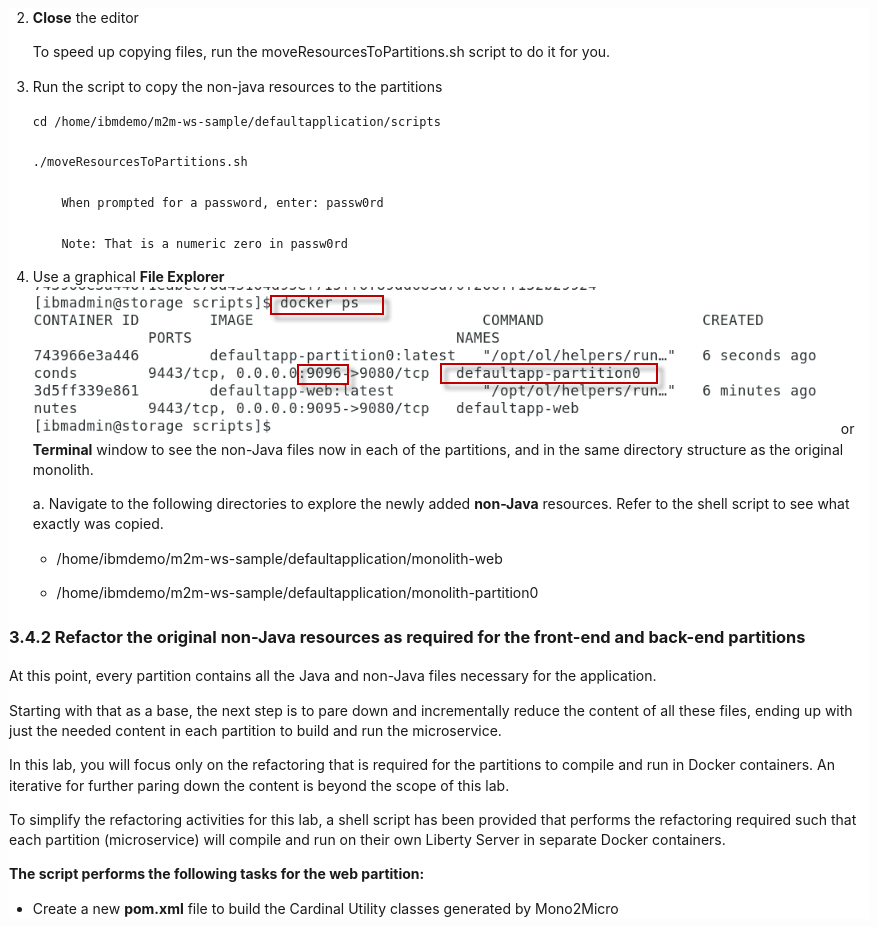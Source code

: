2.  **Close** the editor

    To speed up copying files, run the moveResourcesToPartitions.sh script to do it for you.

3.  Run the script to copy the non-java resources to the partitions

        cd /home/ibmdemo/m2m-ws-sample/defaultapplication/scripts

        ./moveResourcesToPartitions.sh

            When prompted for a password, enter: passw0rd

            Note: That is a numeric zero in passw0rd

4.  Use a graphical **File Explorer** ![](./images/media/image89.png) or
    **Terminal** window to see the non-Java files now in each of the
    partitions, and in the same directory structure as the original
    monolith.
    
    a.  Navigate to the following directories to explore the newly added **non-Java** resources. Refer to the shell script to see what exactly was copied.

    - /home/ibmdemo/m2m-ws-sample/defaultapplication/monolith-web

    - /home/ibmdemo/m2m-ws-sample/defaultapplication/monolith-partition0


### **3.4.2 Refactor the original non-Java resources as required for the front-end and back-end partitions**

At this point, every partition contains all the Java and non-Java files
necessary for the application.

Starting with that as a base, the next step is to pare down and
incrementally reduce the content of all these files, ending up with just
the needed content in each partition to build and run the microservice.

In this lab, you will focus only on the refactoring that is required for
the partitions to compile and run in Docker containers. An iterative for
further paring down the content is beyond the scope of this lab.

To simplify the refactoring activities for this lab, a shell script has
been provided that performs the refactoring required such that each
partition (microservice) will compile and run on their own Liberty
Server in separate Docker containers.

**The script performs the following tasks for the web partition:**

  - Create a new **pom.xml** file to build the Cardinal Utility classes
    generated by Mono2Micro
